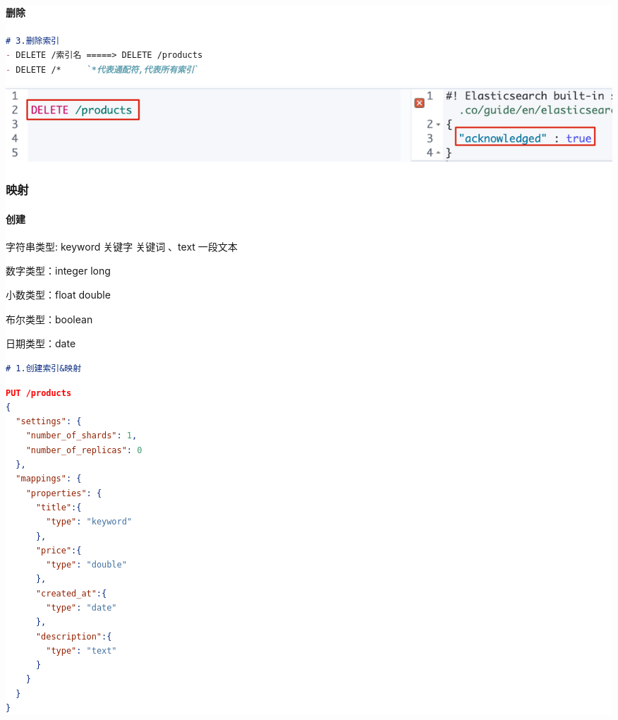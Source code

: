 #### 删除

```markdown
# 3.删除索引
- DELETE /索引名 =====> DELETE /products
- DELETE /*     `*代表通配符,代表所有索引`
```

![image-20211020205934645](ElasticSearch%207.14.assets/image-20211020205934645.png)

### 映射<mapping>

#### 创建

字符串类型: keyword 关键字 关键词 、text 一段文本

数字类型：integer long  

小数类型：float double

布尔类型：boolean 

日期类型：date

```markdown
# 1.创建索引&映射
```

```json
PUT /products
{ 
  "settings": {
    "number_of_shards": 1,
    "number_of_replicas": 0
  }, 
  "mappings": {
    "properties": {
      "title":{
        "type": "keyword"
      },
      "price":{
        "type": "double"
      },
      "created_at":{
        "type": "date"
      },
      "description":{
        "type": "text"
      }
    }
  }
}
```
